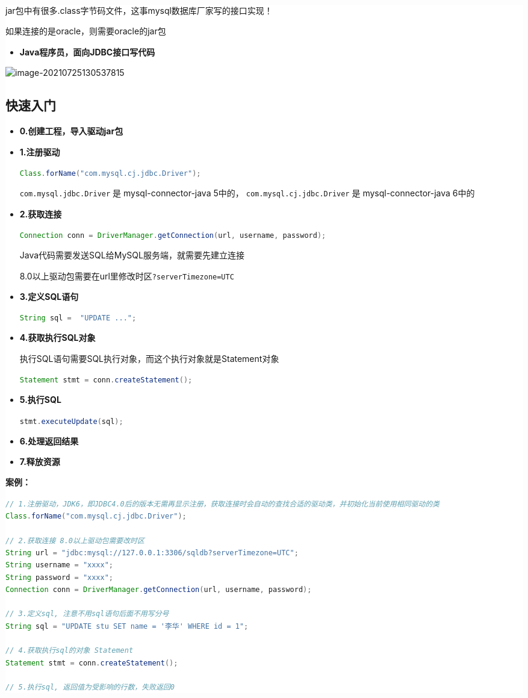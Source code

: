   jar包中有很多.class字节码文件，这事mysql数据库厂家写的接口实现！

  如果连接的是oracle，则需要oracle的jar包

- **Java程序员，面向JDBC接口写代码**

![image-20210725130537815](https://chongming-images.oss-cn-hangzhou.aliyuncs.com/images-master/image-20210725130537815.png)

## 	快速入门

- **0.创建工程，导入驱动jar包**

* **1.注册驱动**

  ```java
  Class.forName("com.mysql.cj.jdbc.Driver");
  ```

  `com.mysql.jdbc.Driver` 是 mysql-connector-java 5中的，
  `com.mysql.cj.jdbc.Driver` 是 mysql-connector-java 6中的

* **2.获取连接**

  ```java
  Connection conn = DriverManager.getConnection(url, username, password);
  ```

  Java代码需要发送SQL给MySQL服务端，就需要先建立连接

  8.0以上驱动包需要在url里修改时区`?serverTimezone=UTC`

* **3.定义SQL语句**

  ```java
  String sql =  "UPDATE ...";
  ```

* **4.获取执行SQL对象**

  执行SQL语句需要SQL执行对象，而这个执行对象就是Statement对象

  ```java
  Statement stmt = conn.createStatement();
  ```

* **5.执行SQL**

  ```java
  stmt.executeUpdate(sql);  
  ```

* **6.处理返回结果**

* **7.释放资源**

**案例：**

```java
// 1.注册驱动，JDK6，即JDBC4.0后的版本无需再显示注册，获取连接时会自动的查找合适的驱动类，并初始化当前使用相同驱动的类
Class.forName("com.mysql.cj.jdbc.Driver");

// 2.获取连接 8.0以上驱动包需要改时区
String url = "jdbc:mysql://127.0.0.1:3306/sqldb?serverTimezone=UTC";
String username = "xxxx";
String password = "xxxx";
Connection conn = DriverManager.getConnection(url, username, password);

// 3.定义sql, 注意不用sql语句后面不用写分号
String sql = "UPDATE stu SET name = '李华' WHERE id = 1";

// 4.获取执行sql的对象 Statement
Statement stmt = conn.createStatement();

// 5.执行sql, 返回值为受影响的行数，失败返回0
```